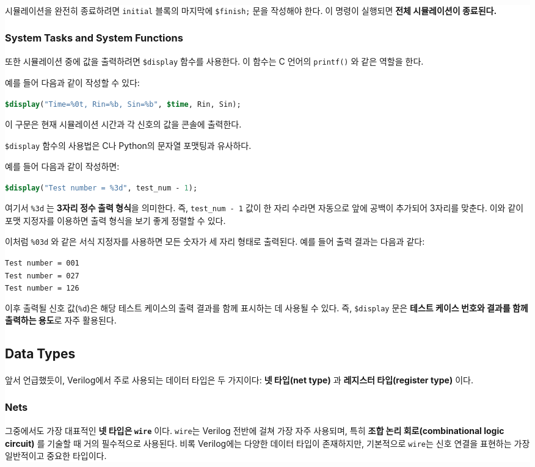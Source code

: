 시뮬레이션을 완전히 종료하려면
`initial` 블록의 마지막에 `$finish;` 문을 작성해야 한다.
이 명령이 실행되면 **전체 시뮬레이션이 종료된다.**

### System Tasks and System Functions

또한 시뮬레이션 중에 값을 출력하려면
`$display` 함수를 사용한다.
이 함수는 C 언어의 `printf()` 와 같은 역할을 한다.

예를 들어 다음과 같이 작성할 수 있다:
```sv
$display("Time=%0t, Rin=%b, Sin=%b", $time, Rin, Sin);
```
이 구문은 현재 시뮬레이션 시간과 각 신호의 값을 콘솔에 출력한다.

`$display` 함수의 사용법은 C나 Python의 문자열 포맷팅과 유사하다.

예를 들어 다음과 같이 작성하면:
```sv
$display("Test number = %3d", test_num - 1);
```

여기서 `%3d` 는 **3자리 정수 출력 형식**을 의미한다.
즉, `test_num - 1` 값이 한 자리 수라면
자동으로 앞에 공백이 추가되어 3자리를 맞춘다.
이와 같이 포맷 지정자를 이용하면
출력 형식을 보기 좋게 정렬할 수 있다.


이처럼 `%03d` 와 같은 서식 지정자를 사용하면
모든 숫자가 세 자리 형태로 출력된다.
예를 들어 출력 결과는 다음과 같다:

```
Test number = 001
Test number = 027
Test number = 126
```

이후 출력될 신호 값(`%d`)은
해당 테스트 케이스의 출력 결과를 함께 표시하는 데 사용될 수 있다.
즉, `$display` 문은 **테스트 케이스 번호와 결과를 함께 출력하는 용도**로 자주 활용된다.

## Data Types

앞서 언급했듯이, Verilog에서 주로 사용되는 데이터 타입은 두 가지이다:
**넷 타입(net type)** 과 **레지스터 타입(register type)** 이다.

### Nets
그중에서도 가장 대표적인 **넷 타입은 `wire`** 이다.
`wire`는 Verilog 전반에 걸쳐 가장 자주 사용되며,
특히 **조합 논리 회로(combinational logic circuit)** 를 기술할 때 거의 필수적으로 사용된다.
비록 Verilog에는 다양한 데이터 타입이 존재하지만,
기본적으로 `wire`는 신호 연결을 표현하는 가장 일반적이고 중요한 타입이다.
